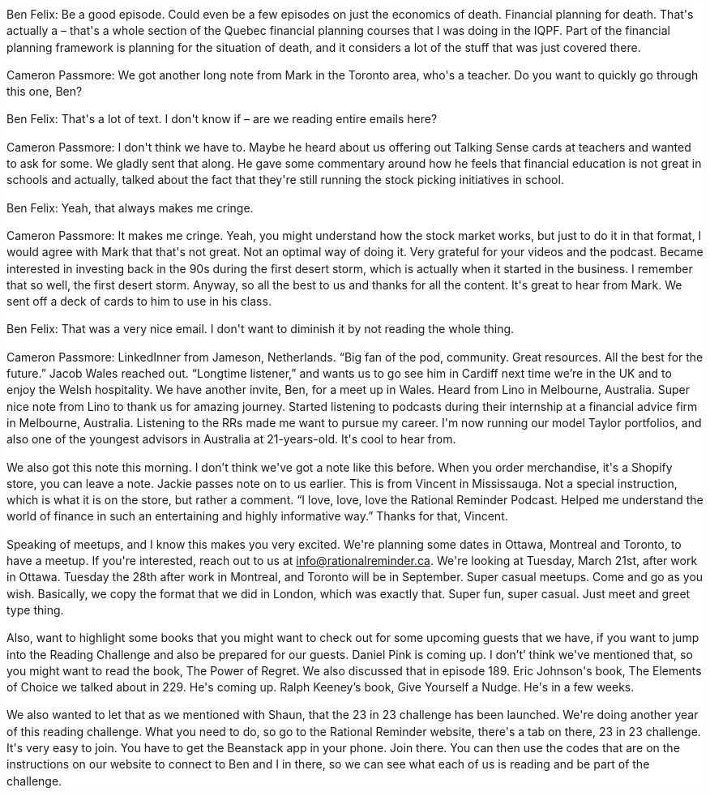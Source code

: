 Ben Felix: Be a good episode. Could even be a few episodes on just the economics of death. Financial planning for death. That's actually a – that's a whole section of the Quebec financial planning courses that I was doing in the IQPF. Part of the financial planning framework is planning for the situation of death, and it considers a lot of the stuff that was just covered there.

Cameron Passmore: We got another long note from Mark in the Toronto area, who's a teacher. Do you want to quickly go through this one, Ben?

Ben Felix: That's a lot of text. I don't know if – are we reading entire emails here?

Cameron Passmore: I don't think we have to. Maybe he heard about us offering out Talking Sense cards at teachers and wanted to ask for some. We gladly sent that along. He gave some commentary around how he feels that financial education is not great in schools and actually, talked about the fact that they're still running the stock picking initiatives in school.

Ben Felix: Yeah, that always makes me cringe.

Cameron Passmore: It makes me cringe. Yeah, you might understand how the stock market works, but just to do it in that format, I would agree with Mark that that's not great. Not an optimal way of doing it. Very grateful for your videos and the podcast. Became interested in investing back in the 90s during the first desert storm, which is actually when it started in the business. I remember that so well, the first desert storm. Anyway, so all the best to us and thanks for all the content. It's great to hear from Mark. We sent off a deck of cards to him to use in his class.

Ben Felix: That was a very nice email. I don't want to diminish it by not reading the whole thing.

Cameron Passmore: LinkedInner from Jameson, Netherlands. “Big fan of the pod, community. Great resources. All the best for the future.” Jacob Wales reached out. “Longtime listener,” and wants us to go see him in Cardiff next time we’re in the UK and to enjoy the Welsh hospitality. We have another invite, Ben, for a meet up in Wales. Heard from Lino in Melbourne, Australia. Super nice note from Lino to thank us for amazing journey. Started listening to podcasts during their internship at a financial advice firm in Melbourne, Australia. Listening to the RRs made me want to pursue my career. I'm now running our model Taylor portfolios, and also one of the youngest advisors in Australia at 21-years-old. It's cool to hear from.

We also got this note this morning. I don’t think we've got a note like this before. When you order merchandise, it's a Shopify store, you can leave a note. Jackie passes note on to us earlier. This is from Vincent in Mississauga. Not a special instruction, which is what it is on the store, but rather a comment. “I love, love, love the Rational Reminder Podcast. Helped me understand the world of finance in such an entertaining and highly informative way.” Thanks for that, Vincent.

Speaking of meetups, and I know this makes you very excited. We're planning some dates in Ottawa, Montreal and Toronto, to have a meetup. If you're interested, reach out to us at info@rationalreminder.ca. We're looking at Tuesday, March 21st, after work in Ottawa. Tuesday the 28th after work in Montreal, and Toronto will be in September. Super casual meetups. Come and go as you wish. Basically, we copy the format that we did in London, which was exactly that. Super fun, super casual. Just meet and greet type thing.

Also, want to highlight some books that you might want to check out for some upcoming guests that we have, if you want to jump into the Reading Challenge and also be prepared for our guests. Daniel Pink is coming up. I don’t’ think we've mentioned that, so you might want to read the book, The Power of Regret. We also discussed that in episode 189. Eric Johnson's book, The Elements of Choice we talked about in 229. He's coming up. Ralph Keeney’s book, Give Yourself a Nudge. He's in a few weeks.

We also wanted to let that as we mentioned with Shaun, that the 23 in 23 challenge has been launched. We're doing another year of this reading challenge. What you need to do, so go to the Rational Reminder website, there's a tab on there, 23 in 23 challenge. It's very easy to join. You have to get the Beanstack app in your phone. Join there. You can then use the codes that are on the instructions on our website to connect to Ben and I in there, so we can see what each of us is reading and be part of the challenge.
